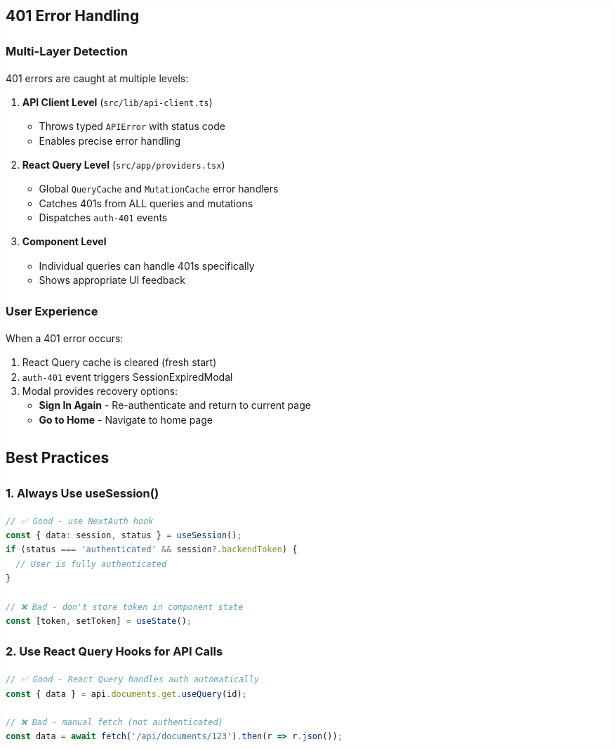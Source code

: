 ## 401 Error Handling

### Multi-Layer Detection

401 errors are caught at multiple levels:

1. **API Client Level** (`src/lib/api-client.ts`)
   - Throws typed `APIError` with status code
   - Enables precise error handling

2. **React Query Level** (`src/app/providers.tsx`)
   - Global `QueryCache` and `MutationCache` error handlers
   - Catches 401s from ALL queries and mutations
   - Dispatches `auth-401` events

3. **Component Level**
   - Individual queries can handle 401s specifically
   - Shows appropriate UI feedback

### User Experience

When a 401 error occurs:
1. React Query cache is cleared (fresh start)
2. `auth-401` event triggers SessionExpiredModal
3. Modal provides recovery options:
   - **Sign In Again** - Re-authenticate and return to current page
   - **Go to Home** - Navigate to home page

## Best Practices

### 1. Always Use useSession()

```typescript
// ✅ Good - use NextAuth hook
const { data: session, status } = useSession();
if (status === 'authenticated' && session?.backendToken) {
  // User is fully authenticated
}

// ❌ Bad - don't store token in component state
const [token, setToken] = useState();
```

### 2. Use React Query Hooks for API Calls

```typescript
// ✅ Good - React Query handles auth automatically
const { data } = api.documents.get.useQuery(id);

// ❌ Bad - manual fetch (not authenticated)
const data = await fetch('/api/documents/123').then(r => r.json());
```
